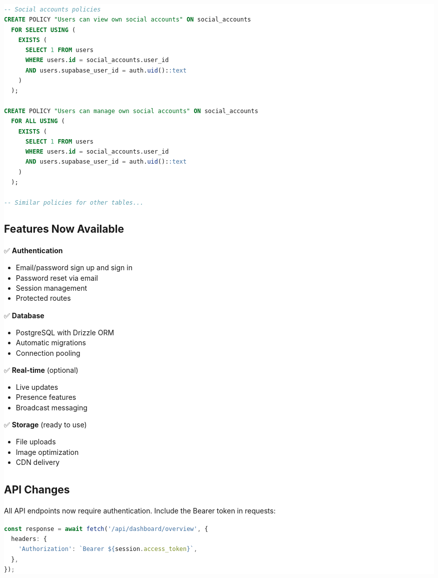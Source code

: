 ```sql
-- Social accounts policies
CREATE POLICY "Users can view own social accounts" ON social_accounts
  FOR SELECT USING (
    EXISTS (
      SELECT 1 FROM users 
      WHERE users.id = social_accounts.user_id 
      AND users.supabase_user_id = auth.uid()::text
    )
  );

CREATE POLICY "Users can manage own social accounts" ON social_accounts
  FOR ALL USING (
    EXISTS (
      SELECT 1 FROM users 
      WHERE users.id = social_accounts.user_id 
      AND users.supabase_user_id = auth.uid()::text
    )
  );

-- Similar policies for other tables...
```

## Features Now Available

✅ **Authentication**
- Email/password sign up and sign in
- Password reset via email
- Session management
- Protected routes

✅ **Database**
- PostgreSQL with Drizzle ORM
- Automatic migrations
- Connection pooling

✅ **Real-time** (optional)
- Live updates
- Presence features
- Broadcast messaging

✅ **Storage** (ready to use)
- File uploads
- Image optimization
- CDN delivery

## API Changes

All API endpoints now require authentication. Include the Bearer token in requests:

```typescript
const response = await fetch('/api/dashboard/overview', {
  headers: {
    'Authorization': `Bearer ${session.access_token}`,
  },
});
```
